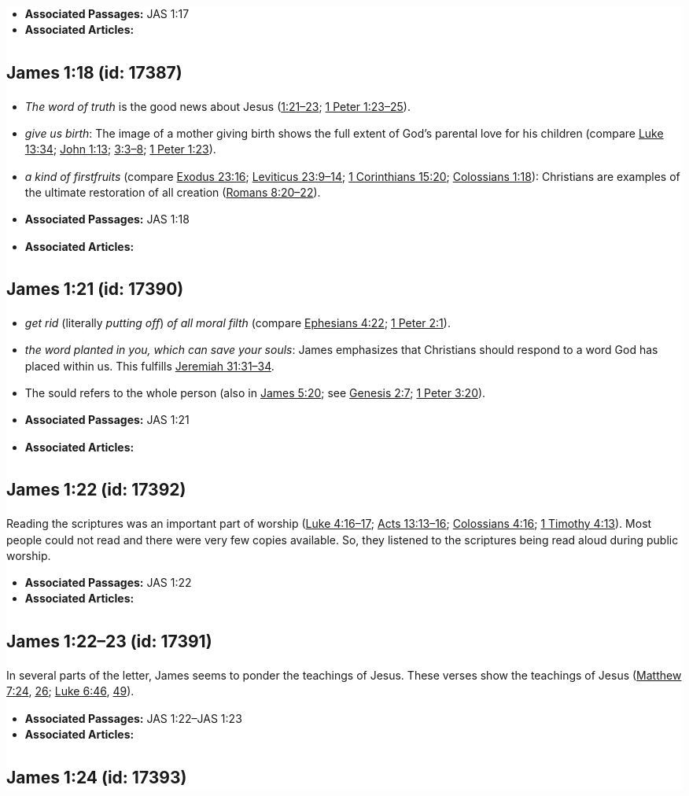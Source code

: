 * **Associated Passages:** JAS 1:17
* **Associated Articles:** 

## James 1:18 (id: 17387)

* *The word of truth* is the good news about Jesus ([1:21–23](https://ref.ly/Jas1:21-Jas1:23); [1 Peter 1:23–25](https://ref.ly/1Pet1:23-1Pet1:25)).
* *give us birth*: The image of a mother giving birth shows the full extent of God’s parental love for his children (compare [Luke 13:34](https://ref.ly/Luke13:34); [John 1:13](https://ref.ly/John1:13); [3:3–8](https://ref.ly/John3:3-John3:8); [1 Peter 1:23](https://ref.ly/1Pet1:23)).
* *a kind of firstfruits* (compare [Exodus 23:16](https://ref.ly/Exod23:16); [Leviticus 23:9–14](https://ref.ly/Lev23:9-Lev23:14); [1 Corinthians 15:20](https://ref.ly/1Cor15:20); [Colossians 1:18](https://ref.ly/Col1:18)): Christians are examples of the ultimate restoration of all creation ([Romans 8:20–22](https://ref.ly/Rom8:20-Rom8:22)).

* **Associated Passages:** JAS 1:18
* **Associated Articles:** 

## James 1:21 (id: 17390)

* *get rid* (literally *putting off*) *of all moral filth* (compare [Ephesians 4:22](https://ref.ly/Eph4:22); [1 Peter 2:1](https://ref.ly/1Pet2:1)).
* *the word planted in you, which can save your souls*: James emphasizes that Christians should respond to a word God has placed within us. This fulfills [Jeremiah 31:31–34](https://ref.ly/Jer31:31-Jer31:34).
* The sould refers to the whole person (also in [James 5:20](https://ref.ly/Jas5:20); see [Genesis 2:7](https://ref.ly/Gen2:7); [1 Peter 3:20](https://ref.ly/1Pet3:20)).

* **Associated Passages:** JAS 1:21
* **Associated Articles:** 

## James 1:22 (id: 17392)

Reading the scriptures was an important part of worship ([Luke 4:16–17](https://ref.ly/Luke4:16-Luke4:17); [Acts 13:13–16](https://ref.ly/Acts13:13-Acts13:16); [Colossians 4:16](https://ref.ly/Col4:16); [1 Timothy 4:13](https://ref.ly/1Tim4:13)). Most people could not read and there were very few copies available. So, they listened to the scriptures being read aloud during public worship.

* **Associated Passages:** JAS 1:22
* **Associated Articles:** 

## James 1:22–23 (id: 17391)

In several parts of the letter, James seems to ponder the teachings of Jesus. These verses show the teachings of Jesus ([Matthew 7:24](https://ref.ly/Matt7:24), [26](https://ref.ly/Matt7:26); [Luke 6:46](https://ref.ly/Luke6:46), [49](https://ref.ly/Luke6:49)).

* **Associated Passages:** JAS 1:22–JAS 1:23
* **Associated Articles:** 

## James 1:24 (id: 17393)
